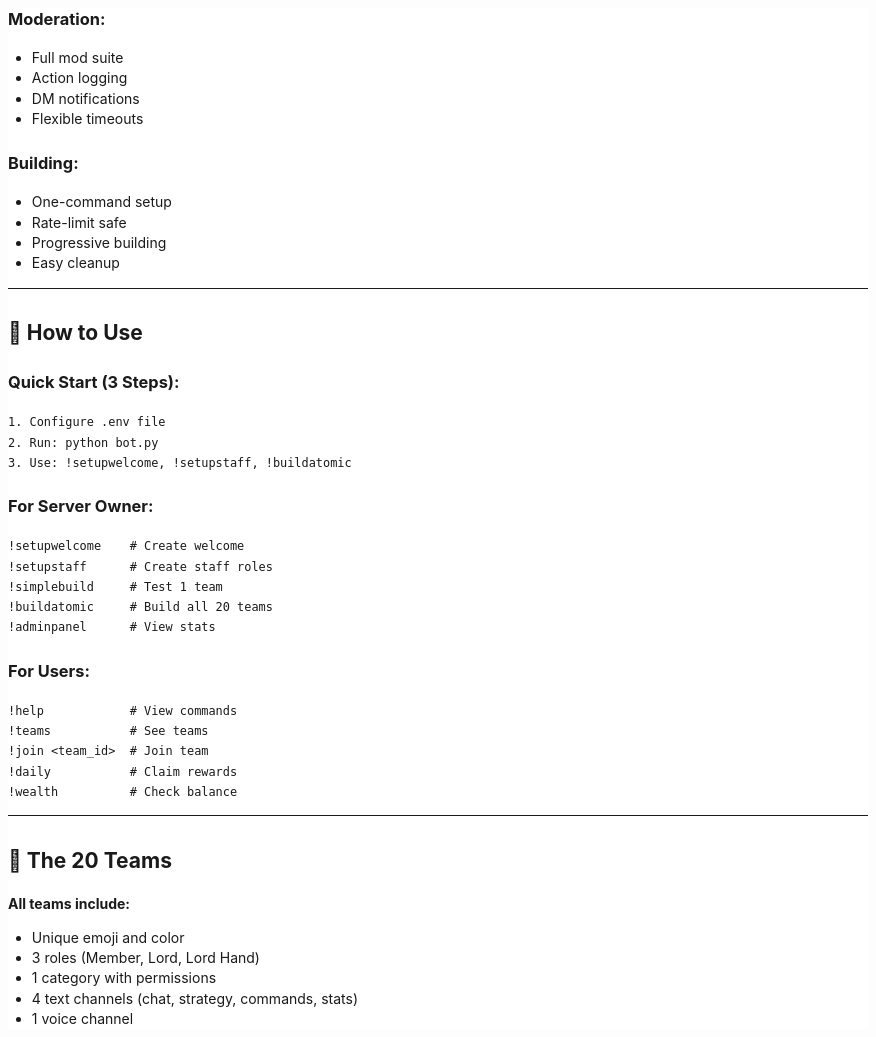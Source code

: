 ### Moderation:
- Full mod suite
- Action logging
- DM notifications
- Flexible timeouts

### Building:
- One-command setup
- Rate-limit safe
- Progressive building
- Easy cleanup

---

## 🚀 How to Use

### Quick Start (3 Steps):
```bash
1. Configure .env file
2. Run: python bot.py
3. Use: !setupwelcome, !setupstaff, !buildatomic
```

### For Server Owner:
```
!setupwelcome    # Create welcome
!setupstaff      # Create staff roles
!simplebuild     # Test 1 team
!buildatomic     # Build all 20 teams
!adminpanel      # View stats
```

### For Users:
```
!help            # View commands
!teams           # See teams
!join <team_id>  # Join team
!daily           # Claim rewards
!wealth          # Check balance
```

---

## 🎨 The 20 Teams

**All teams include:**
- Unique emoji and color
- 3 roles (Member, Lord, Lord Hand)
- 1 category with permissions
- 4 text channels (chat, strategy, commands, stats)
- 1 voice channel
